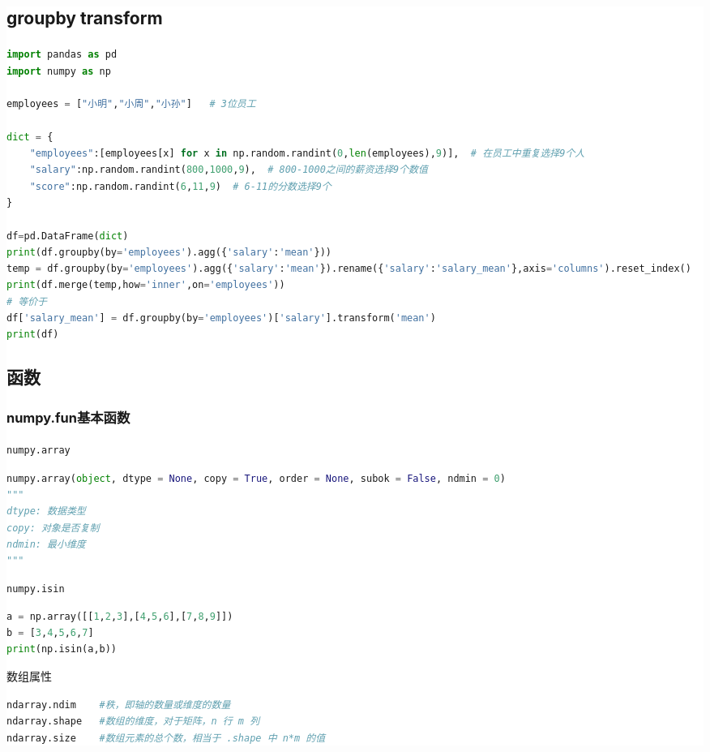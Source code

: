 ## groupby transform

```python
import pandas as pd
import numpy as np

employees = ["小明","小周","小孙"]   # 3位员工

dict = {
    "employees":[employees[x] for x in np.random.randint(0,len(employees),9)],  # 在员工中重复选择9个人
    "salary":np.random.randint(800,1000,9),  # 800-1000之间的薪资选择9个数值
    "score":np.random.randint(6,11,9)  # 6-11的分数选择9个
}

df=pd.DataFrame(dict)
print(df.groupby(by='employees').agg({'salary':'mean'}))
temp = df.groupby(by='employees').agg({'salary':'mean'}).rename({'salary':'salary_mean'},axis='columns').reset_index()
print(df.merge(temp,how='inner',on='employees'))
# 等价于
df['salary_mean'] = df.groupby(by='employees')['salary'].transform('mean')
print(df)
```



## 函数

### numpy.fun基本函数

`numpy.array`

```python
numpy.array(object, dtype = None, copy = True, order = None, subok = False, ndmin = 0)
"""
dtype: 数据类型
copy: 对象是否复制
ndmin: 最小维度
"""
```

`numpy.isin`
```python
a = np.array([[1,2,3],[4,5,6],[7,8,9]])
b = [3,4,5,6,7]
print(np.isin(a,b))
```

数组属性

```python
ndarray.ndim	#秩，即轴的数量或维度的数量
ndarray.shape	#数组的维度，对于矩阵，n 行 m 列
ndarray.size	#数组元素的总个数，相当于 .shape 中 n*m 的值
```
